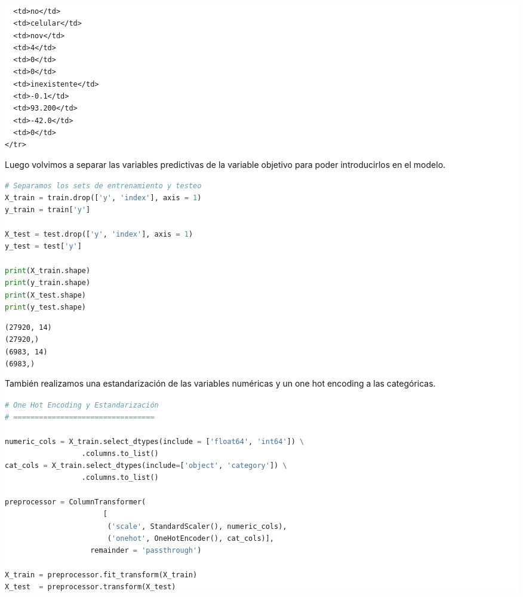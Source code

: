       <td>no</td>
      <td>celular</td>
      <td>nov</td>
      <td>4</td>
      <td>0</td>
      <td>0</td>
      <td>inexistente</td>
      <td>-0.1</td>
      <td>93.200</td>
      <td>-42.0</td>
      <td>0</td>
    </tr>
  </tbody>
</table>
</div>



Luego volvimos a separar las variables predictivas de la variable objetivo para poder introducirlos en el modelo.


```python
# Separamos los sets de entrenamiento y testeo
X_train = train.drop(['y', 'index'], axis = 1)
y_train = train['y']

X_test = test.drop(['y', 'index'], axis = 1)
y_test = test['y']

print(X_train.shape)
print(y_train.shape)
print(X_test.shape)
print(y_test.shape)
```

    (27920, 14)
    (27920,)
    (6983, 14)
    (6983,)
    

También realizamos una estandarización de las variables numéricas y un one hot encoding a las categóricas.


```python
# One Hot Encoding y Estandarización
# =================================

numeric_cols = X_train.select_dtypes(include = ['float64', 'int64']) \
                  .columns.to_list()
cat_cols = X_train.select_dtypes(include=['object', 'category']) \
                  .columns.to_list()
    
preprocessor = ColumnTransformer(
                       [
                        ('scale', StandardScaler(), numeric_cols),
                        ('onehot', OneHotEncoder(), cat_cols)],
                    remainder = 'passthrough')
    
X_train = preprocessor.fit_transform(X_train)
X_test  = preprocessor.transform(X_test)
```

